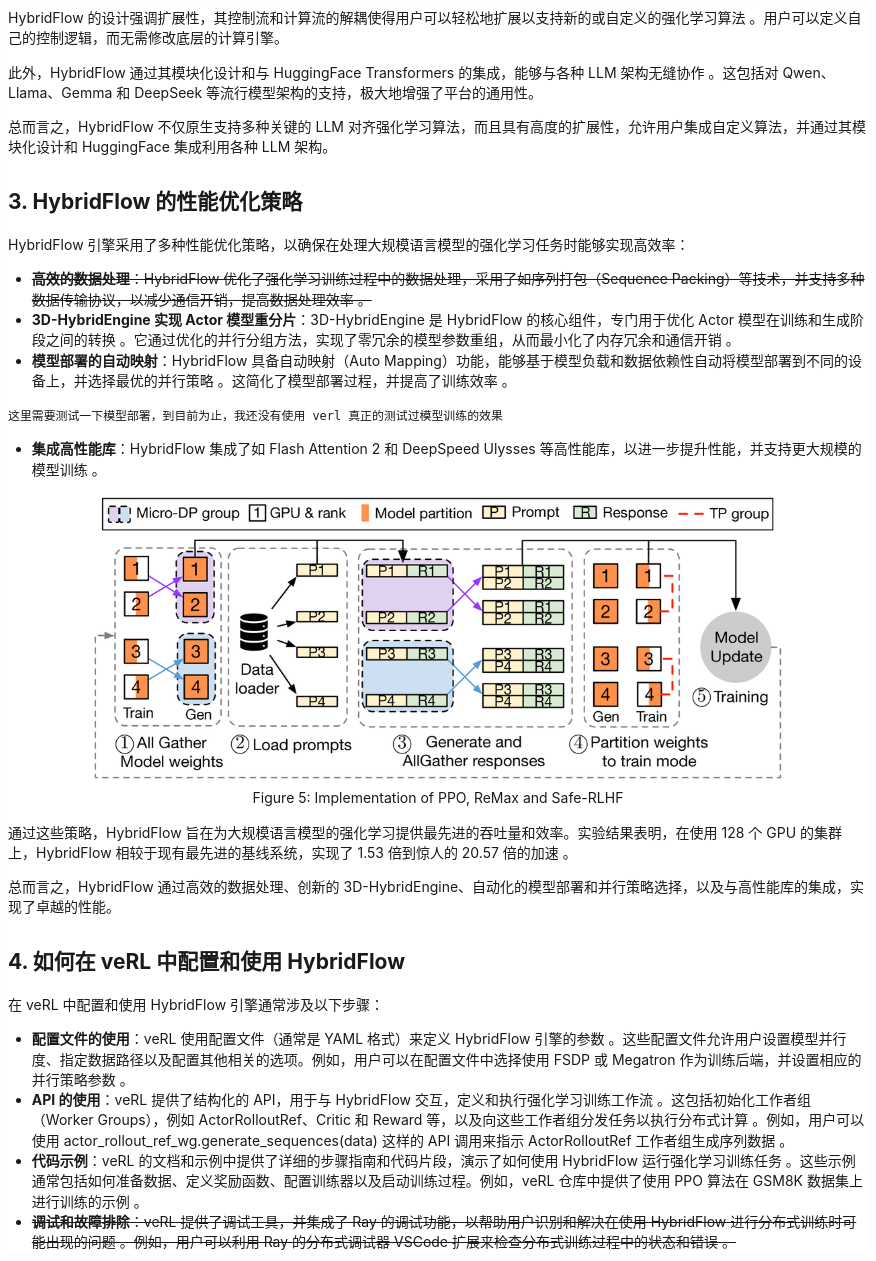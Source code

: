  HybridFlow 的设计强调扩展性，其控制流和计算流的解耦使得用户可以轻松地扩展以支持新的或自定义的强化学习算法 。用户可以定义自己的控制逻辑，而无需修改底层的计算引擎。

 此外，HybridFlow 通过其模块化设计和与 HuggingFace Transformers 的集成，能够与各种 LLM 架构无缝协作 。这包括对 Qwen、Llama、Gemma 和 DeepSeek 等流行模型架构的支持，极大地增强了平台的通用性。

 总而言之，HybridFlow 不仅原生支持多种关键的 LLM 对齐强化学习算法，而且具有高度的扩展性，允许用户集成自定义算法，并通过其模块化设计和 HuggingFace 集成利用各种 LLM 架构。

## 3. HybridFlow 的性能优化策略
HybridFlow 引擎采用了多种性能优化策略，以确保在处理大规模语言模型的强化学习任务时能够实现高效率：
 - ~~**高效的数据处理**：HybridFlow 优化了强化学习训练过程中的数据处理，采用了如序列打包（Sequence Packing）等技术，并支持多种数据传输协议，以减少通信开销，提高数据处理效率 。~~
 - **3D-HybridEngine 实现 Actor 模型重分片**：3D-HybridEngine 是 HybridFlow 的核心组件，专门用于优化 Actor 模型在训练和生成阶段之间的转换 。它通过优化的并行分组方法，实现了零冗余的模型参数重组，从而最小化了内存冗余和通信开销 。
 - **模型部署的自动映射**：HybridFlow 具备自动映射（Auto Mapping）功能，能够基于模型负载和数据依赖性自动将模型部署到不同的设备上，并选择最优的并行策略 。这简化了模型部署过程，并提高了训练效率 。
~~~
这里需要测试一下模型部署，到目前为止，我还没有使用 verl 真正的测试过模型训练的效果
~~~
 - **集成高性能库**：HybridFlow 集成了如 Flash Attention 2 和 DeepSpeed Ulysses 等高性能库，以进一步提升性能，并支持更大规模的模型训练 。

<div align="center">
  <img src="plots/hybridflow_3d_hybridengine_workflow.png" alt="图片描述" width="80%", height="auto">
  <br>Figure 5: Implementation of PPO, ReMax and Safe-RLHF
</div>

通过这些策略，HybridFlow 旨在为大规模语言模型的强化学习提供最先进的吞吐量和效率。实验结果表明，在使用 128 个 GPU 的集群上，HybridFlow 相较于现有最先进的基线系统，实现了 1.53 倍到惊人的 20.57 倍的加速 。

总而言之，HybridFlow 通过高效的数据处理、创新的 3D-HybridEngine、自动化的模型部署和并行策略选择，以及与高性能库的集成，实现了卓越的性能。

## 4. 如何在 veRL 中配置和使用 HybridFlow
在 veRL 中配置和使用 HybridFlow 引擎通常涉及以下步骤：
 - **配置文件的使用**：veRL 使用配置文件（通常是 YAML 格式）来定义 HybridFlow 引擎的参数 。这些配置文件允许用户设置模型并行度、指定数据路径以及配置其他相关的选项。例如，用户可以在配置文件中选择使用 FSDP 或 Megatron 作为训练后端，并设置相应的并行策略参数 。
 - **API 的使用**：veRL 提供了结构化的 API，用于与 HybridFlow 交互，定义和执行强化学习训练工作流 。这包括初始化工作者组（Worker Groups），例如 ActorRolloutRef、Critic 和 Reward 等，以及向这些工作者组分发任务以执行分布式计算 。例如，用户可以使用 actor_rollout_ref_wg.generate_sequences(data) 这样的 API 调用来指示 ActorRolloutRef 工作者组生成序列数据 。
 - **代码示例**：veRL 的文档和示例中提供了详细的步骤指南和代码片段，演示了如何使用 HybridFlow 运行强化学习训练任务 。这些示例通常包括如何准备数据、定义奖励函数、配置训练器以及启动训练过程。例如，veRL 仓库中提供了使用 PPO 算法在 GSM8K 数据集上进行训练的示例 。
 - ~~**调试和故障排除**：veRL 提供了调试工具，并集成了 Ray 的调试功能，以帮助用户识别和解决在使用 HybridFlow 进行分布式训练时可能出现的问题 。例如，用户可以利用 Ray 的分布式调试器 VSCode 扩展来检查分布式训练过程中的状态和错误 。~~
